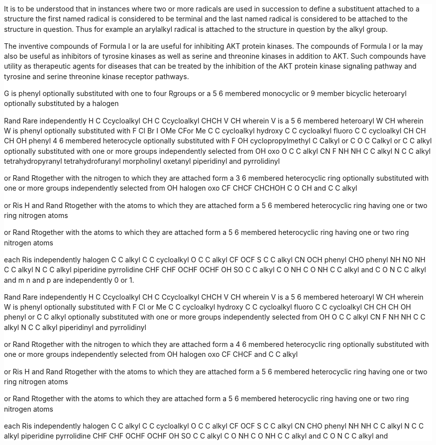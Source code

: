 It is to be understood that in instances where two or more radicals are used in succession to define a substituent attached to a structure the first named radical is considered to be terminal and the last named radical is considered to be attached to the structure in question. Thus for example an arylalkyl radical is attached to the structure in question by the alkyl group.

The inventive compounds of Formula I or Ia are useful for inhibiting AKT protein kinases. The compounds of Formula I or Ia may also be useful as inhibitors of tyrosine kinases as well as serine and threonine kinases in addition to AKT. Such compounds have utility as therapeutic agents for diseases that can be treated by the inhibition of the AKT protein kinase signaling pathway and tyrosine and serine threonine kinase receptor pathways.

G is phenyl optionally substituted with one to four Rgroups or a 5 6 membered monocyclic or 9 member bicyclic heteroaryl optionally substituted by a halogen 

Rand Rare independently H C Ccycloalkyl CH C Ccycloalkyl CHCH V CH wherein V is a 5 6 membered heteroaryl W CH wherein W is phenyl optionally substituted with F Cl Br I OMe CFor Me C C cycloalkyl hydroxy C C cycloalkyl fluoro C C cycloalkyl CH CH CH OH phenyl 4 6 membered heterocycle optionally substituted with F OH cyclopropylmethyl C Calkyl or C O C Calkyl or C C alkyl optionally substituted with one or more groups independently selected from OH oxo O C C alkyl CN F NH NH C C alkyl N C C alkyl tetrahydropyranyl tetrahydrofuranyl morpholinyl oxetanyl piperidinyl and pyrrolidinyl 

or Rand Rtogether with the nitrogen to which they are attached form a 3 6 membered heterocyclic ring optionally substituted with one or more groups independently selected from OH halogen oxo CF CHCF CHCHOH C O CH and C C alkyl 

or Ris H and Rand Rtogether with the atoms to which they are attached form a 5 6 membered heterocyclic ring having one or two ring nitrogen atoms 

or Rand Rtogether with the atoms to which they are attached form a 5 6 membered heterocyclic ring having one or two ring nitrogen atoms 

each Ris independently halogen C C alkyl C C cycloalkyl O C C alkyl CF OCF S C C alkyl CN OCH phenyl CHO phenyl NH NO NH C C alkyl N C C alkyl piperidine pyrrolidine CHF CHF OCHF OCHF OH SO C C alkyl C O NH C O NH C C alkyl and C O N C C alkyl and m n and p are independently 0 or 1.

Rand Rare independently H C Ccycloalkyl CH C Ccycloalkyl CHCH V CH wherein V is a 5 6 membered heteroaryl W CH wherein W is phenyl optionally substituted with F Cl or Me C C cycloalkyl hydroxy C C cycloalkyl fluoro C C cycloalkyl CH CH CH OH phenyl or C C alkyl optionally substituted with one or more groups independently selected from OH O C C alkyl CN F NH NH C C alkyl N C C alkyl piperidinyl and pyrrolidinyl 

or Rand Rtogether with the nitrogen to which they are attached form a 4 6 membered heterocyclic ring optionally substituted with one or more groups independently selected from OH halogen oxo CF CHCF and C C alkyl 

or Ris H and Rand Rtogether with the atoms to which they are attached form a 5 6 membered heterocyclic ring having one or two ring nitrogen atoms 

or Rand Rtogether with the atoms to which they are attached form a 5 6 membered heterocyclic ring having one or two ring nitrogen atoms 

each Ris independently halogen C C alkyl C C cycloalkyl O C C alkyl CF OCF S C C alkyl CN CHO phenyl NH NH C C alkyl N C C alkyl piperidine pyrrolidine CHF CHF OCHF OCHF OH SO C C alkyl C O NH C O NH C C alkyl and C O N C C alkyl and
